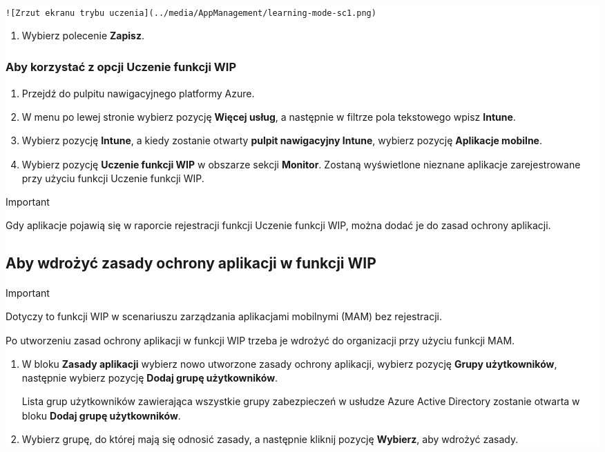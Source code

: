     ![Zrzut ekranu trybu uczenia](../media/AppManagement/learning-mode-sc1.png)

1.  Wybierz polecenie **Zapisz**.

### <a name="to-use-wip-learning"></a>Aby korzystać z opcji Uczenie funkcji WIP

1. Przejdź do pulpitu nawigacyjnego platformy Azure.

2. W menu po lewej stronie wybierz pozycję **Więcej usług**, a następnie w filtrze pola tekstowego wpisz **Intune**.

3. Wybierz pozycję **Intune**, a kiedy zostanie otwarty **pulpit nawigacyjny Intune**, wybierz pozycję **Aplikacje mobilne**.

4. Wybierz pozycję **Uczenie funkcji WIP** w obszarze sekcji **Monitor**. Zostaną wyświetlone nieznane aplikacje zarejestrowane przy użyciu funkcji Uczenie funkcji WIP.

> [!IMPORTANT]
> Gdy aplikacje pojawią się w raporcie rejestracji funkcji Uczenie funkcji WIP, można dodać je do zasad ochrony aplikacji.

## <a name="to-deploy-your-wip-app-protection-policy"></a>Aby wdrożyć zasady ochrony aplikacji w funkcji WIP

> [!IMPORTANT]
> Dotyczy to funkcji WIP w scenariuszu zarządzania aplikacjami mobilnymi (MAM) bez rejestracji.

Po utworzeniu zasad ochrony aplikacji w funkcji WIP trzeba je wdrożyć do organizacji przy użyciu funkcji MAM.

1.  W bloku **Zasady aplikacji** wybierz nowo utworzone zasady ochrony aplikacji, wybierz pozycję **Grupy użytkowników**, następnie wybierz pozycję **Dodaj grupę użytkowników**.

    Lista grup użytkowników zawierająca wszystkie grupy zabezpieczeń w usłudze Azure Active Directory zostanie otwarta w bloku **Dodaj grupę użytkowników**.

1.  Wybierz grupę, do której mają się odnosić zasady, a następnie kliknij pozycję **Wybierz**, aby wdrożyć zasady.
